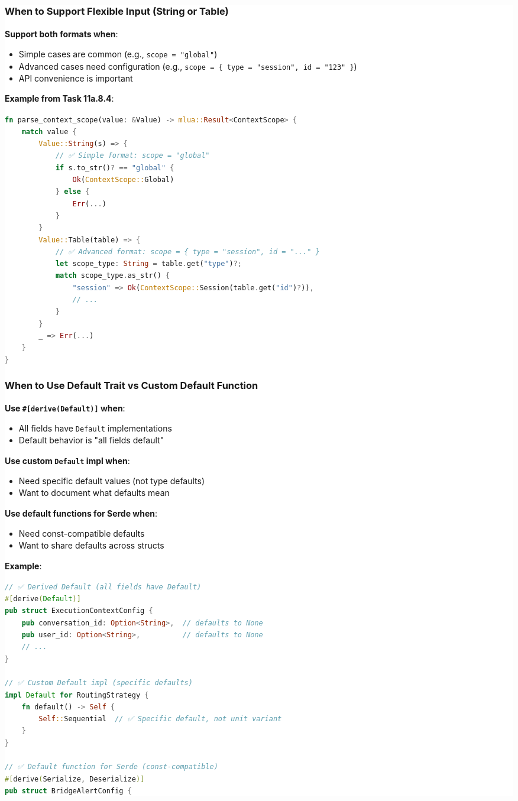 ### When to Support Flexible Input (String or Table)

**Support both formats when**:
- Simple cases are common (e.g., `scope = "global"`)
- Advanced cases need configuration (e.g., `scope = { type = "session", id = "123" }`)
- API convenience is important

**Example from Task 11a.8.4**:
```rust
fn parse_context_scope(value: &Value) -> mlua::Result<ContextScope> {
    match value {
        Value::String(s) => {
            // ✅ Simple format: scope = "global"
            if s.to_str()? == "global" {
                Ok(ContextScope::Global)
            } else {
                Err(...)
            }
        }
        Value::Table(table) => {
            // ✅ Advanced format: scope = { type = "session", id = "..." }
            let scope_type: String = table.get("type")?;
            match scope_type.as_str() {
                "session" => Ok(ContextScope::Session(table.get("id")?)),
                // ...
            }
        }
        _ => Err(...)
    }
}
```

### When to Use Default Trait vs Custom Default Function

**Use `#[derive(Default)]` when**:
- All fields have `Default` implementations
- Default behavior is "all fields default"

**Use custom `Default` impl when**:
- Need specific default values (not type defaults)
- Want to document what defaults mean

**Use default functions for Serde when**:
- Need const-compatible defaults
- Want to share defaults across structs

**Example**:
```rust
// ✅ Derived Default (all fields have Default)
#[derive(Default)]
pub struct ExecutionContextConfig {
    pub conversation_id: Option<String>,  // defaults to None
    pub user_id: Option<String>,          // defaults to None
    // ...
}

// ✅ Custom Default impl (specific defaults)
impl Default for RoutingStrategy {
    fn default() -> Self {
        Self::Sequential  // ✅ Specific default, not unit variant
    }
}

// ✅ Default function for Serde (const-compatible)
#[derive(Serialize, Deserialize)]
pub struct BridgeAlertConfig {
```
